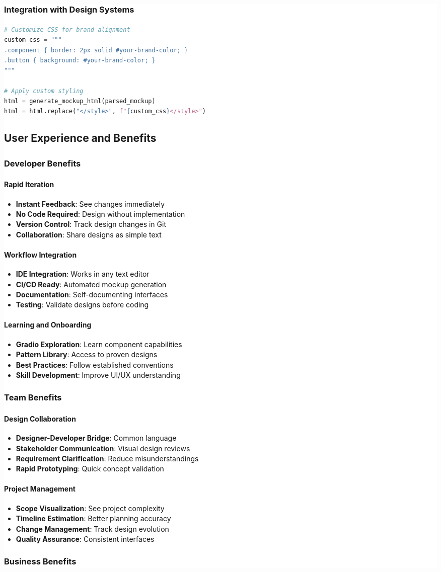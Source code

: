 ### Integration with Design Systems

```python
# Customize CSS for brand alignment
custom_css = """
.component { border: 2px solid #your-brand-color; }
.button { background: #your-brand-color; }
"""

# Apply custom styling
html = generate_mockup_html(parsed_mockup)
html = html.replace("</style>", f"{custom_css}</style>")
```

## User Experience and Benefits

### Developer Benefits

#### Rapid Iteration
- **Instant Feedback**: See changes immediately
- **No Code Required**: Design without implementation
- **Version Control**: Track design changes in Git
- **Collaboration**: Share designs as simple text

#### Workflow Integration
- **IDE Integration**: Works in any text editor
- **CI/CD Ready**: Automated mockup generation
- **Documentation**: Self-documenting interfaces
- **Testing**: Validate designs before coding

#### Learning and Onboarding
- **Gradio Exploration**: Learn component capabilities
- **Pattern Library**: Access to proven designs
- **Best Practices**: Follow established conventions
- **Skill Development**: Improve UI/UX understanding

### Team Benefits

#### Design Collaboration
- **Designer-Developer Bridge**: Common language
- **Stakeholder Communication**: Visual design reviews
- **Requirement Clarification**: Reduce misunderstandings
- **Rapid Prototyping**: Quick concept validation

#### Project Management
- **Scope Visualization**: See project complexity
- **Timeline Estimation**: Better planning accuracy
- **Change Management**: Track design evolution
- **Quality Assurance**: Consistent interfaces

### Business Benefits
